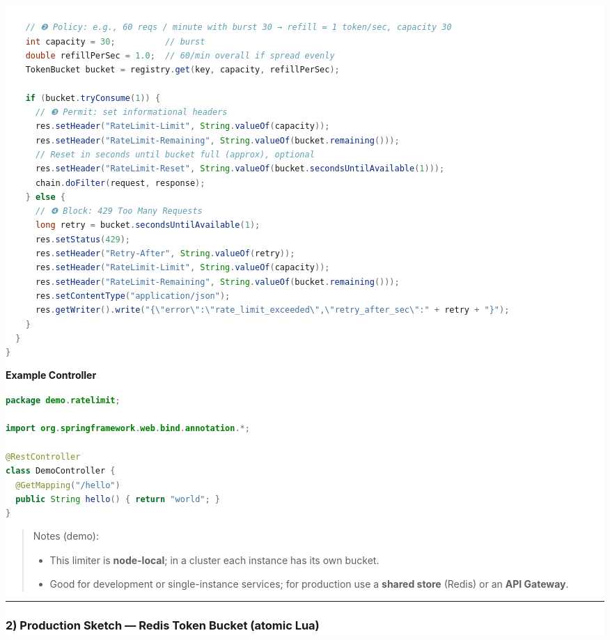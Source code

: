 ```java

    // ❷ Policy: e.g., 60 reqs / minute with burst 30 → refill = 1 token/sec, capacity 30
    int capacity = 30;          // burst
    double refillPerSec = 1.0;  // 60/min overall if spread evenly
    TokenBucket bucket = registry.get(key, capacity, refillPerSec);

    if (bucket.tryConsume(1)) {
      // ❸ Permit: set informational headers
      res.setHeader("RateLimit-Limit", String.valueOf(capacity));
      res.setHeader("RateLimit-Remaining", String.valueOf(bucket.remaining()));
      // Reset in seconds until bucket full (approx), optional
      res.setHeader("RateLimit-Reset", String.valueOf(bucket.secondsUntilAvailable(1)));
      chain.doFilter(request, response);
    } else {
      // ❹ Block: 429 Too Many Requests
      long retry = bucket.secondsUntilAvailable(1);
      res.setStatus(429);
      res.setHeader("Retry-After", String.valueOf(retry));
      res.setHeader("RateLimit-Limit", String.valueOf(capacity));
      res.setHeader("RateLimit-Remaining", String.valueOf(bucket.remaining()));
      res.setContentType("application/json");
      res.getWriter().write("{\"error\":\"rate_limit_exceeded\",\"retry_after_sec\":" + retry + "}");
    }
  }
}
```

**Example Controller**

```java
package demo.ratelimit;

import org.springframework.web.bind.annotation.*;

@RestController
class DemoController {
  @GetMapping("/hello")
  public String hello() { return "world"; }
}
```

> Notes (demo):
>
> -   This limiter is **node-local**; in a cluster each instance has its own bucket.
>
> -   Good for development or single-instance services; for production use a **shared store** (Redis) or an **API Gateway**.
>

---

### 2) Production Sketch — Redis Token Bucket (atomic Lua)
